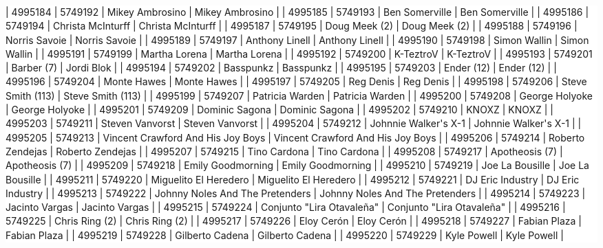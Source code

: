 | 4995184 | 5749192 | Mikey Ambrosino | Mikey Ambrosino |
| 4995185 | 5749193 | Ben Somerville | Ben Somerville |
| 4995186 | 5749194 | Christa McInturff | Christa McInturff |
| 4995187 | 5749195 | Doug Meek (2) | Doug Meek (2) |
| 4995188 | 5749196 | Norris Savoie | Norris Savoie |
| 4995189 | 5749197 | Anthony Linell | Anthony Linell |
| 4995190 | 5749198 | Simon Wallin | Simon Wallin |
| 4995191 | 5749199 | Martha Lorena | Martha Lorena |
| 4995192 | 5749200 | K-TeztroV | K-TeztroV |
| 4995193 | 5749201 | Barber (7) | Jordi Blok |
| 4995194 | 5749202 | Basspunkz | Basspunkz |
| 4995195 | 5749203 | Ender (12) | Ender (12) |
| 4995196 | 5749204 | Monte Hawes | Monte Hawes |
| 4995197 | 5749205 | Reg Denis | Reg Denis |
| 4995198 | 5749206 | Steve Smith (113) | Steve Smith (113) |
| 4995199 | 5749207 | Patricia Warden | Patricia Warden |
| 4995200 | 5749208 | George Holyoke | George Holyoke |
| 4995201 | 5749209 | Dominic Sagona | Dominic Sagona |
| 4995202 | 5749210 | KNOXZ | KNOXZ |
| 4995203 | 5749211 | Steven Vanvorst | Steven Vanvorst |
| 4995204 | 5749212 | Johnnie Walker's X-1 | Johnnie Walker's X-1 |
| 4995205 | 5749213 | Vincent Crawford And His Joy Boys | Vincent Crawford And His Joy Boys |
| 4995206 | 5749214 | Roberto Zendejas | Roberto Zendejas |
| 4995207 | 5749215 | Tino Cardona | Tino Cardona |
| 4995208 | 5749217 | Apotheosis (7) | Apotheosis (7) |
| 4995209 | 5749218 | Emily Goodmorning | Emily Goodmorning |
| 4995210 | 5749219 | Joe La Bousille | Joe La Bousille |
| 4995211 | 5749220 | Miguelito El Heredero | Miguelito El Heredero |
| 4995212 | 5749221 | DJ Eric Industry | DJ Eric Industry |
| 4995213 | 5749222 | Johnny Noles And The Pretenders | Johnny Noles And The Pretenders |
| 4995214 | 5749223 | Jacinto Vargas | Jacinto Vargas |
| 4995215 | 5749224 | Conjunto "Lira Otavaleña" | Conjunto "Lira Otavaleña" |
| 4995216 | 5749225 | Chris Ring (2) | Chris Ring (2) |
| 4995217 | 5749226 | Eloy Cerón | Eloy Cerón |
| 4995218 | 5749227 | Fabian Plaza | Fabian Plaza |
| 4995219 | 5749228 | Gilberto Cadena | Gilberto Cadena |
| 4995220 | 5749229 | Kyle Powell | Kyle Powell |